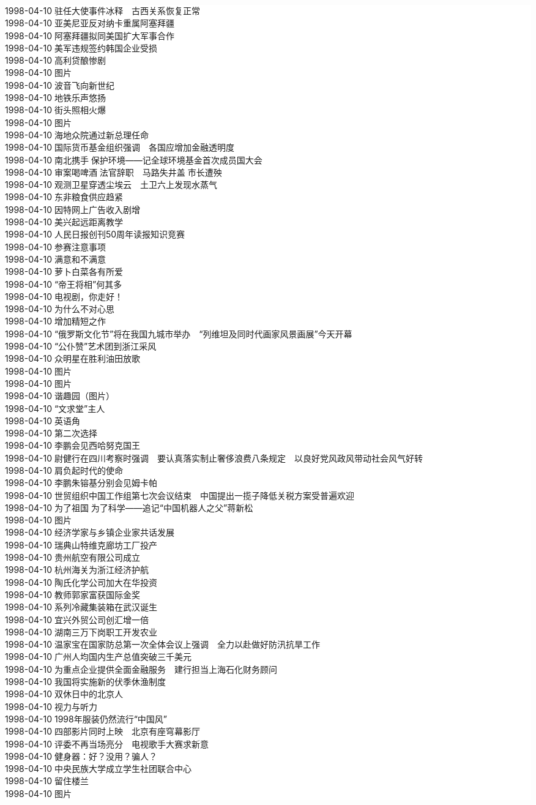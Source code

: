 1998-04-10 驻任大使事件冰释　古西关系恢复正常  
1998-04-10 亚美尼亚反对纳卡重属阿塞拜疆  
1998-04-10 阿塞拜疆拟同美国扩大军事合作  
1998-04-10 美军违规签约韩国企业受损  
1998-04-10 高利贷酿惨剧  
1998-04-10 图片  
1998-04-10 波音飞向新世纪  
1998-04-10 地铁乐声悠扬  
1998-04-10 街头照相火爆  
1998-04-10 图片  
1998-04-10 海地众院通过新总理任命  
1998-04-10 国际货币基金组织强调　各国应增加金融透明度  
1998-04-10 南北携手  保护环境——记全球环境基金首次成员国大会  
1998-04-10 审案喝啤酒  法官辞职　马路失井盖  市长遭殃  
1998-04-10 观测卫星穿透尘埃云　土卫六上发现水蒸气  
1998-04-10 东非粮食供应趋紧  
1998-04-10 因特网上广告收入剧增  
1998-04-10 美兴起远距离教学  
1998-04-10 人民日报创刊50周年读报知识竞赛  
1998-04-10 参赛注意事项  
1998-04-10 满意和不满意  
1998-04-10 萝卜白菜各有所爱  
1998-04-10 “帝王将相”何其多  
1998-04-10 电视剧，你走好！  
1998-04-10 为什么不对心思  
1998-04-10 增加精短之作  
1998-04-10 “俄罗斯文化节”将在我国九城市举办　“列维坦及同时代画家风景画展”今天开幕  
1998-04-10 “公仆赞”艺术团到浙江采风  
1998-04-10 众明星在胜利油田放歌  
1998-04-10 图片  
1998-04-10 图片  
1998-04-10 谐趣园（图片）  
1998-04-10 “文求堂”主人  
1998-04-10 英语角  
1998-04-10 第二次选择  
1998-04-10 李鹏会见西哈努克国王  
1998-04-10 尉健行在四川考察时强调　要认真落实制止奢侈浪费八条规定　以良好党风政风带动社会风气好转  
1998-04-10 肩负起时代的使命  
1998-04-10 李鹏朱镕基分别会见姆卡帕  
1998-04-10 世贸组织中国工作组第七次会议结束　中国提出一揽子降低关税方案受普遍欢迎  
1998-04-10 为了祖国  为了科学——追记“中国机器人之父”蒋新松  
1998-04-10 图片  
1998-04-10 经济学家与乡镇企业家共话发展  
1998-04-10 瑞典山特维克廊坊工厂投产  
1998-04-10 贵州航空有限公司成立  
1998-04-10 杭州海关为浙江经济护航  
1998-04-10 陶氏化学公司加大在华投资  
1998-04-10 教师郭家富获国际金奖  
1998-04-10 系列冷藏集装箱在武汉诞生  
1998-04-10 宜兴外贸公司创汇增一倍  
1998-04-10 湖南三万下岗职工开发农业  
1998-04-10 温家宝在国家防总第一次全体会议上强调　全力以赴做好防汛抗旱工作  
1998-04-10 广州人均国内生产总值突破三千美元  
1998-04-10 为重点企业提供全面金融服务　建行担当上海石化财务顾问  
1998-04-10 我国将实施新的伏季休渔制度  
1998-04-10 双休日中的北京人  
1998-04-10 视力与听力  
1998-04-10 1998年服装仍然流行“中国风”  
1998-04-10 四部影片同时上映　北京有座穹幕影厅  
1998-04-10 评委不再当场亮分　电视歌手大赛求新意  
1998-04-10 健身器：好？没用？骗人？  
1998-04-10 中央民族大学成立学生社团联合中心  
1998-04-10 留住楼兰  
1998-04-10 图片  